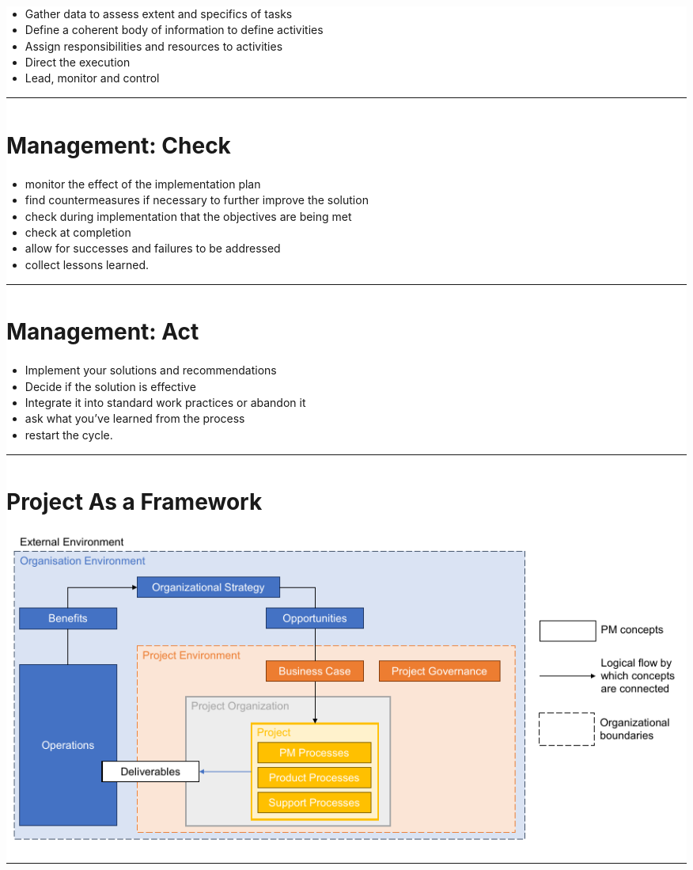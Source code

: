 * Gather data to assess extent and specifics of tasks
* Define a coherent body of information to define activities
* Assign responsibilities and resources to activities
* Direct the execution
* Lead, monitor and control

---

# Management: Check

* monitor the effect of the implementation plan
* find countermeasures if necessary to further improve the solution
* check during implementation that the objectives are being met
* check at completion
* allow for successes and failures to be addressed
* collect lessons learned.

---

# Management: Act

* Implement your solutions and recommendations
* Decide if the solution is effective
* Integrate it into standard work practices or abandon it
* ask what you’ve learned from the process
* restart the cycle.

---

# Project As a Framework

![PrjFrwrk](../img/m-00-03.png)

---